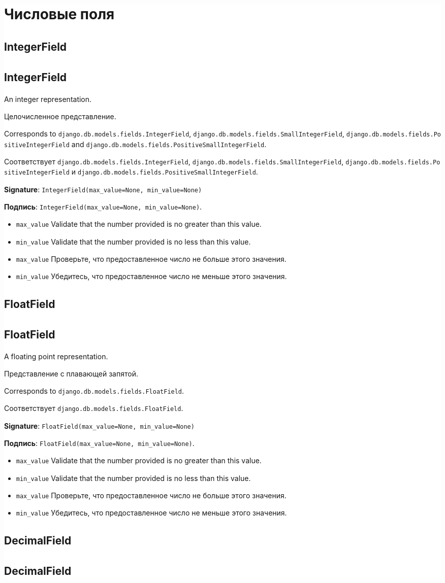 # Числовые поля

## IntegerField

## IntegerField

An integer representation.

Целочисленное представление.

Corresponds to `django.db.models.fields.IntegerField`, `django.db.models.fields.SmallIntegerField`, `django.db.models.fields.PositiveIntegerField` and `django.db.models.fields.PositiveSmallIntegerField`.

Соответствует `django.db.models.fields.IntegerField`, `django.db.models.fields.SmallIntegerField`, `django.db.models.fields.PositiveIntegerField` и `django.db.models.fields.PositiveSmallIntegerField`.

**Signature**: `IntegerField(max_value=None, min_value=None)`

**Подпись**: `IntegerField(max_value=None, min_value=None)`.

* `max_value` Validate that the number provided is no greater than this value.
* `min_value` Validate that the number provided is no less than this value.

* `max_value` Проверьте, что предоставленное число не больше этого значения.
* `min_value` Убедитесь, что предоставленное число не меньше этого значения.

## FloatField

## FloatField

A floating point representation.

Представление с плавающей запятой.

Corresponds to `django.db.models.fields.FloatField`.

Соответствует `django.db.models.fields.FloatField`.

**Signature**: `FloatField(max_value=None, min_value=None)`

**Подпись**: `FloatField(max_value=None, min_value=None)`.

* `max_value` Validate that the number provided is no greater than this value.
* `min_value` Validate that the number provided is no less than this value.

* `max_value` Проверьте, что предоставленное число не больше этого значения.
* `min_value` Убедитесь, что предоставленное число не меньше этого значения.

## DecimalField

## DecimalField
